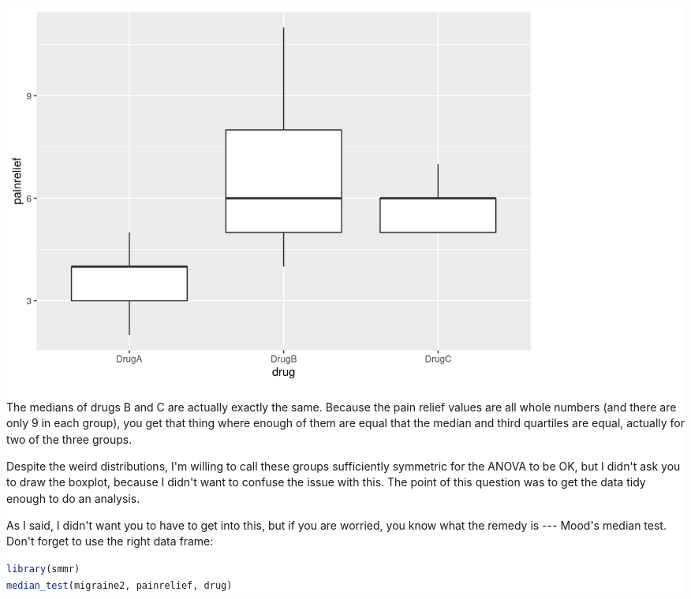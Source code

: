 <img src="11-tidying-and-selecting-data_files/figure-html/unnamed-chunk-58-1.png" width="672"  />

 

The medians of drugs B and C are actually exactly the same. Because
the pain relief values are all whole numbers (and there are only 9 in
each group), you get that thing where enough of them are equal that
the median and third quartiles are equal, actually for two of the three
groups. 

Despite the weird distributions, I'm willing to call these groups sufficiently
symmetric for the ANOVA to be OK, but I didn't ask you to draw the
boxplot, because I didn't want to confuse the issue with this. The
point of this question was to get the data tidy enough to do an
analysis.

As I said, I didn't want you to have to get into this, but if you are
worried, you know what the remedy is --- Mood's median test. Don't
forget to use the right data frame:


```r
library(smmr)
median_test(migraine2, painrelief, drug)
```
